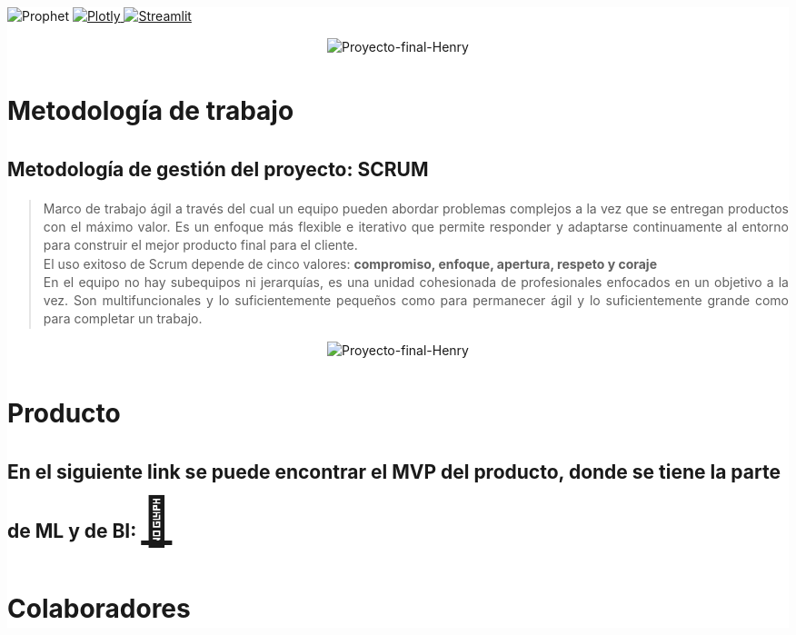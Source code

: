    <img src="https://facebook.github.io/prophet/static/logo.svg" alt="Prophet" width="60" height="60"/>
</a>
<a href="https://plotly.com/" target="_blank" rel="noreferrer">
   <img src="https://images.plot.ly/logo/new-branding/plotly-logomark.png" alt="Plotly" width="60" height="60"/>
</a>
<a href="https://streamlit.io/" target="_blank" rel="noreferrer">
   <img src="https://streamlit.io/images/brand/streamlit-mark-color.svg" alt="Streamlit" width="60" height="60"/>
</a>

</p>

<p align="center">
<img src="https://i.postimg.cc/JhqH5yV2/Proyecto-final-Henry-4.gif" alt="Proyecto-final-Henry" width="800">
</p>

# Metodología de trabajo

<p align="center">
 
## Metodología de gestión del proyecto: **SCRUM**
</p>

<div style="text-align: justify;">

>Marco de trabajo ágil a través del cual un equipo pueden abordar problemas complejos a la vez que se entregan productos con el máximo valor. Es un enfoque más flexible e iterativo que permite responder y adaptarse continuamente al entorno para construir el mejor producto final para el cliente.<br>
El uso exitoso de Scrum depende de cinco valores: **compromiso, enfoque, apertura, respeto y coraje**<br>
En el equipo no hay subequipos ni jerarquías,  es una unidad cohesionada de profesionales enfocados en un objetivo a la vez. Son multifuncionales y lo suficientemente pequeños como para permanecer ágil y lo suficientemente grande como para completar un trabajo.
</div>

<p align="center">
<img src="https://i.postimg.cc/zf8qsYFN/Proyecto-final-Henry-3.png" alt="Proyecto-final-Henry" width="800">
</p>

# Producto

## En el siguiente link se puede encontrar el MVP del producto, donde se tiene la parte de ML y de BI: <a href="https://pf-data-science-urbandata.streamlit.app/" style="font-size: 52px;">🚕</a>



# Colaboradores
